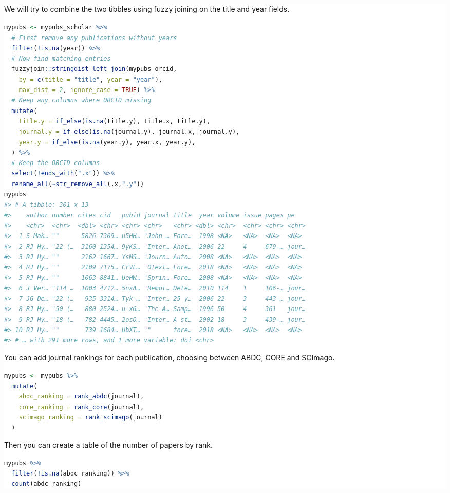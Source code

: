 We will try to combine the two tibbles using fuzzy joining on the title
and year fields.

``` r
mypubs <- mypubs_scholar %>% 
  # First remove any publications without years 
  filter(!is.na(year)) %>%
  # Now find matching entries
  fuzzyjoin::stringdist_left_join(mypubs_orcid,
    by = c(title = "title", year = "year"),
    max_dist = 2, ignore_case = TRUE) %>%
  # Keep any columns where ORCID missing
  mutate(
    title.y = if_else(is.na(title.y), title.x, title.y),
    journal.y = if_else(is.na(journal.y), journal.x, journal.y),
    year.y = if_else(is.na(year.y), year.x, year.y),
  ) %>%
  # Keep the ORCID columns
  select(!ends_with(".x")) %>%
  rename_all(~str_remove_all(.x,".y"))
mypubs
#> # A tibble: 301 x 13
#>    author number cites cid   pubid journal title  year volume issue pages pe   
#>    <chr>  <chr>  <dbl> <chr> <chr> <chr>   <chr> <dbl> <chr>  <chr> <chr> <chr>
#>  1 S Mak… ""      5826 7309… u5HH… "John … Fore…  1998 <NA>   <NA>  <NA>  <NA> 
#>  2 RJ Hy… "22 (…  3160 1354… 9yKS… "Inter… Anot…  2006 22     4     679-… jour…
#>  3 RJ Hy… ""      2162 1667… YsMS… "Journ… Auto…  2008 <NA>   <NA>  <NA>  <NA> 
#>  4 RJ Hy… ""      2109 7175… CrVL… "OText… Fore…  2018 <NA>   <NA>  <NA>  <NA> 
#>  5 RJ Hy… ""      1063 8841… UeHW… "Sprin… Fore…  2008 <NA>   <NA>  <NA>  <NA> 
#>  6 J Ver… "114 …  1003 4712… 5nxA… "Remot… Dete…  2010 114    1     106-… jour…
#>  7 JG De… "22 (…   935 3314… Tyk-… "Inter… 25 y…  2006 22     3     443-… jour…
#>  8 RJ Hy… "50 (…   880 2524… u-x6… "The A… Samp…  1996 50     4     361   jour…
#>  9 RJ Hy… "18 (…   782 4445… 2osO… "Inter… A st…  2002 18     3     439-… jour…
#> 10 RJ Hy… ""       739 1684… UbXT… ""      fore…  2018 <NA>   <NA>  <NA>  <NA> 
#> # … with 291 more rows, and 1 more variable: doi <chr>
```

You can add journal rankings for each publication, choosing between
ABDC, CORE and SCImago.

``` r
mypubs <- mypubs %>%
  mutate(
    abdc_ranking = rank_abdc(journal),
    core_ranking = rank_core(journal),
    scimago_ranking = rank_scimago(journal)
  )
```

Then you can create a table of the number of papers by rank.

``` r
mypubs %>%
  filter(!is.na(abdc_ranking)) %>%
  count(abdc_ranking) 
```
